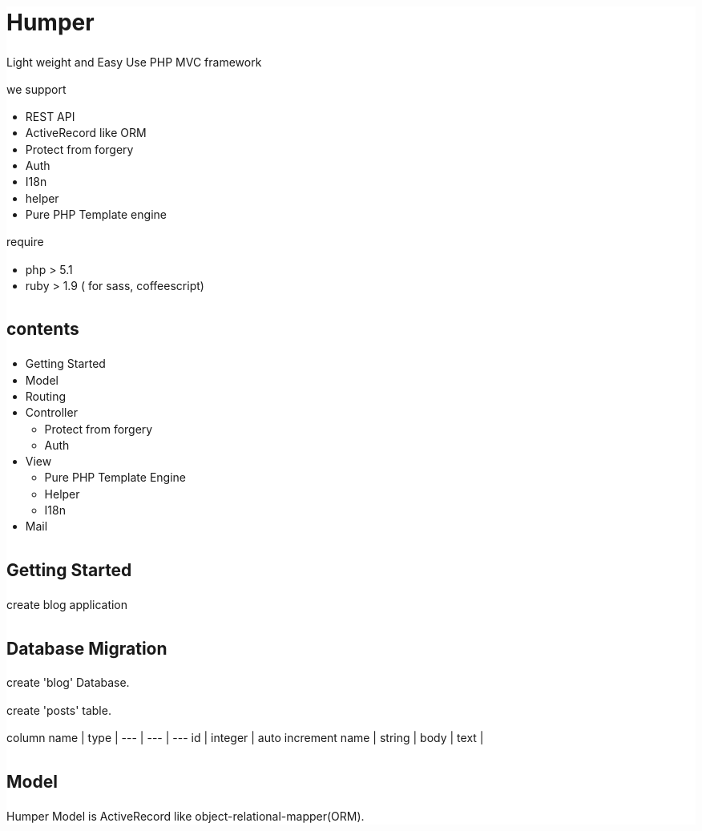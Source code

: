 # Humper

Light weight and Easy Use PHP MVC framework

we support

* REST API
* ActiveRecord like ORM
* Protect from forgery
* Auth
* I18n
* helper
* Pure PHP Template engine

require

* php > 5.1
* ruby > 1.9 ( for sass, coffeescript)

## contents

* Getting Started
* Model
* Routing
* Controller
  * Protect from forgery
  * Auth
* View
  * Pure PHP Template Engine
  * Helper
  * I18n
* Mail

## Getting Started

create blog application

## Database Migration

create 'blog' Database.

create 'posts' table.

column name | type |
--- | --- | ---
id | integer | auto increment
name | string |
body | text |

## Model

Humper Model is ActiveRecord like object-relational-mapper(ORM).

